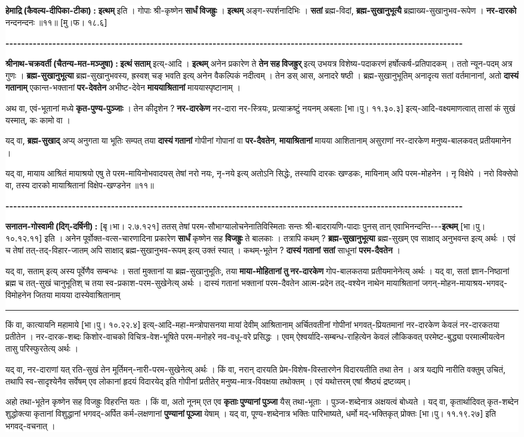 **हेमाद्रि (कैवल्य-दीपिका-टीका) :** **इत्थम्** इति । गोपाः श्री-कृष्णेन **सार्धं विजह्रुः** । **इत्थम्** अङ्ग-स्पर्शनादिभिः । **सतां** ब्रह्म-विदां, **ब्रह्म-सुखानुभूत्यै** ब्रह्माख्य-सुखानुभव-रूपेण । **नर-दारको** नन्दनन्दनः ॥११॥ \[मु।फ। १८.६\]

**---------------------------------------------------------------------------------------------------------------------**

**श्रीनाथ-चक्रवर्ती (चैतन्य-मत-मञ्जुषा) : इत्थं सताम्** इत्य्-आदि । **इत्थम्** अनेन प्रकारेण ते **तेन सह विजह्रुर्** इत्य् उभयत्र विशेष्य-पदाकरणं हर्षोत्कर्ष-प्रतिपादकम् । ततो न्यून-पदम् अत्र गुणः । **ब्रह्म-सुखानुभूत्या** ब्रह्म-सुखानुभवस्य, ह्रस्वश् चङ् भवति इत्य् अनेन वैकल्पिकं नदीत्वम् । तेन डस् आस, अनादरे षष्ठी । ब्रह्म-सुखानुभूतिम् अनादृत्य सतां वर्तमानानां, अतो **दास्यं गतानाम्** एकान्त-भक्तानां **पर-देवतेन** अभीष्ट-देवेन **माययाश्रितानां** माययास्पृष्टानाम् ।

अथ वा, एवं-भूतानां मध्ये **कृत-पुण्य-पुञ्जाः** । तेन कीदृशेन ? **नर-दारकेण** नर-दारा नर-स्त्रियः, प्रत्याक्रष्टुं नयनम् अबलाः \[भा।पु। ११.३०.३\] इत्य्-आदि-वक्ष्यमाणत्वात् तासां कं सुखं यस्मात्, कः कामो वा ।

यद् वा, **ब्रह्म-सुखाद्** अप्य् अनुगता या भूतिः सम्पत् तया **दास्यं गतानां** गोपीनां गोपानां वा **पर-दैवतेन**, **मायाश्रितानां** मायया आशितानाम् असुराणां नर-दारकेण मनुष्य-बालकवत् प्रतीयमानेन ।

यद् वा, मायाय आश्रितं मायाश्रयो एषु ते परम-मायिनोभवादयस् तेषां नरो नयः, नृ-नये इत्य् अतोऽनि सिद्धेः, तस्यापि दारकः खण्डकः, मायिनाम् अपि परम-मोहनेन । नृ विक्षेपे । नरो विक्सेपो वा, तस्य दारको मायाश्रितानां विक्षेप-खण्डनेन ॥११॥

**---------------------------------------------------------------------------------------------------------------------**

**सनातन-गोस्वामी (दिग्-दर्षिनी) :** \[बृ।भा। २.७.१२१\] ततस् तेषां परम-सौभाग्यालोचनेनातिविस्मिताः सन्तः श्री-बादरायणि-पादाः पुनस् तान् एवाभिनन्दन्ति---**इत्थम्** \[भा।पु। १०.१२.११\] इति । अनेन पूर्वोक्त-वत्स-चारणादिना प्रकारेण **सार्धं** कृष्णेन सह **विजह्रुः** ते बालकाः । तत्रापि कथम् ? **ब्रह्म-सुखानुभूत्या** ब्रह्म-सुखम् एव साक्षाद् अनुभवन्त इत्य् अर्थः । एवं च तेषां तत्-तद्-विहार-जातम् अपि साक्षाद् ब्रह्म-सुखानुभव-रूपम् इत्य् उक्तं स्यात् । कथम्-भूतेन ? **दास्यं गतानां** **सतां** साधूनां **परम-दैवतेन** ।

यद् वा, सताम् इत्य् अस्य पूर्वेणैव सम्बन्धः । सतां मुक्तानां या ब्रह्म-सुखानुभूतिः, तया **माया-मोहितानां तु नर-दारकेण** गोप-बालकतया प्रतीयमानेनेत्य् अर्थः । यद् वा, सतां ज्ञान-निष्ठानां ब्रह्म च तत्-सुखं चानुभूतिश् च तया स्व-प्रकाश-परम-सुखेनेत्य् अर्थः । दास्यं गतानां भक्तानां परम-दैवतेन आत्म-प्रदेन तद्-वश्येन नाथेन मायाश्रितानां जगन्-मोहन-मायाश्रय-भगवद्-विमोहनेन जितया मायया दास्येवाश्रितानाम्

______


किं वा, कात्यायनि महामाये \[भा।पु। १०.२२.४\] इत्य्-आदि-महा-मन्त्रोपासनया मायां देवीम् आश्रितानाम् अर्चितवतीनां गोपीनां भगवत्-प्रियतमानां नर-दारकेण केवलं नर-दारकतया प्रतीतेन । नर-दारक-शब्दः किशोर-वाचको विचित्र-वेश-भूषिते परम-मनोहरे नव-वधू-वरे प्रसिद्धः । एवम् ऐश्वर्यादि-सम्बन्ध-राहित्येन केवलं लौकिकवत् परमेष्ट-बुद्ध्या परमात्मीयत्वेन तासु परिस्फुरतेत्य् अर्थः ।

यद् वा, नर-दाराणां यत् रति-सुखं तेन मूर्तिमन्-नारी-परम-सुखेनेत्य् अर्थः । किं वा, नरान् दारयति प्रेम-विशेष-विस्तारणेन विदारयतीति तथा तेन । अत्र यद्यपि नारीति वक्तुम् उचितं, तथापि स्व-सादृश्येनैव सर्वेषम् एव लोकानां हृदयं विदारयेद् इति गोपीनां प्रतीतेर् मनुष्य-मात्र-विवक्षया तथोक्तम् । एवं यथोत्तरम् एषां श्रैष्ठ्यं द्रष्टव्यम्।

अहो तथा-भूतेन कृष्णेन सह विजह्रुः विहरन्ति यतः । किं वा, अतो नूनम् एत एव **कृताः पुण्यानां पुञ्जा** यैस् तथा-भूताः । पुञ्ज-शब्देनात्र अक्षयत्वं बोध्यते । यद् वा, कृतार्थादिवत् कृत-शब्देन शुद्धोक्त्या कृतानां विशुद्धानां भगवद्-अर्पित कर्म-लक्षणानां **पुण्यानां पूञ्जा** येषाम् । यद् वा, पूण्य-शब्देनात्र भक्तिः पारिभाष्यते, धर्मो मद्-भक्तिकृत् प्रोक्तः \[भा।पु। ११.१९.२७\] इति भगवद्-वचनात् ।


[^१]: यदा